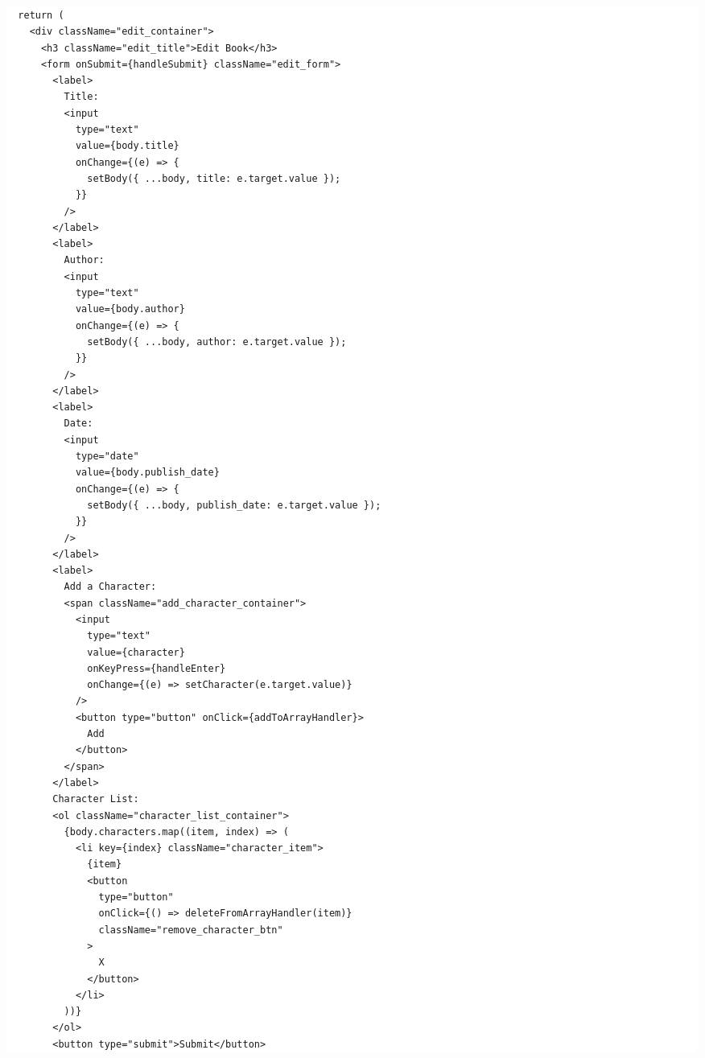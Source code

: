       return (
        <div className="edit_container">
          <h3 className="edit_title">Edit Book</h3>
          <form onSubmit={handleSubmit} className="edit_form">
            <label>
              Title:
              <input 
                type="text" 
                value={body.title} 
                onChange={(e) => {
                  setBody({ ...body, title: e.target.value });
                }}
              />
            </label>
            <label>
              Author:
              <input 
                type="text" 
                value={body.author} 
                onChange={(e) => {
                  setBody({ ...body, author: e.target.value });
                }}
              />
            </label>
            <label>
              Date:
              <input
                type="date"
                value={body.publish_date}
                onChange={(e) => {
                  setBody({ ...body, publish_date: e.target.value });
                }}
              />
            </label>
            <label>
              Add a Character:
              <span className="add_character_container">
                <input
                  type="text"
                  value={character}
                  onKeyPress={handleEnter}
                  onChange={(e) => setCharacter(e.target.value)}
                />
                <button type="button" onClick={addToArrayHandler}>
                  Add
                </button>
              </span>
            </label>
            Character List:
            <ol className="character_list_container">
              {body.characters.map((item, index) => (
                <li key={index} className="character_item">
                  {item}
                  <button
                    type="button"
                    onClick={() => deleteFromArrayHandler(item)}
                    className="remove_character_btn"
                  >
                    X
                  </button>
                </li>
              ))}
            </ol>
            <button type="submit">Submit</button>